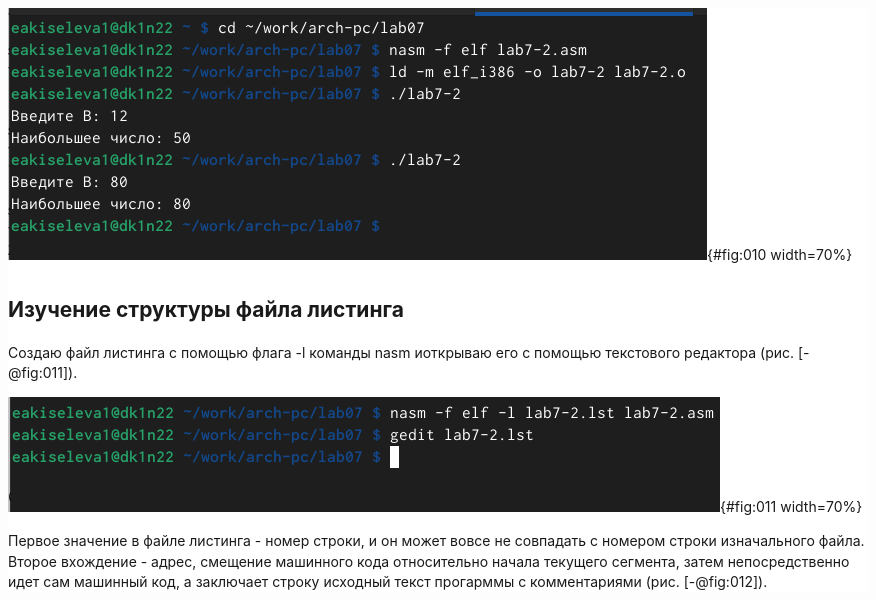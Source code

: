 ![Проверка программы из листинга](image/10.png){#fig:010 width=70%}

## Изучение структуры файла листинга

Создаю файл листинга с помощью флага -l команды nasm иоткрываю его с помощью текстового редактора (рис. [-@fig:011]).

![Создание файла листинга](image/11.png){#fig:011 width=70%}

Первое значение в файле листинга - номер строки, и он может вовсе не совпадать с номером строки изначального файла. Второе вхождение - адрес, смещение машинного кода относительно начала текущего сегмента, затем непосредственно идет сам машинный код, а заключает строку исходный текст прогарммы с комментариями (рис. [-@fig:012]).
